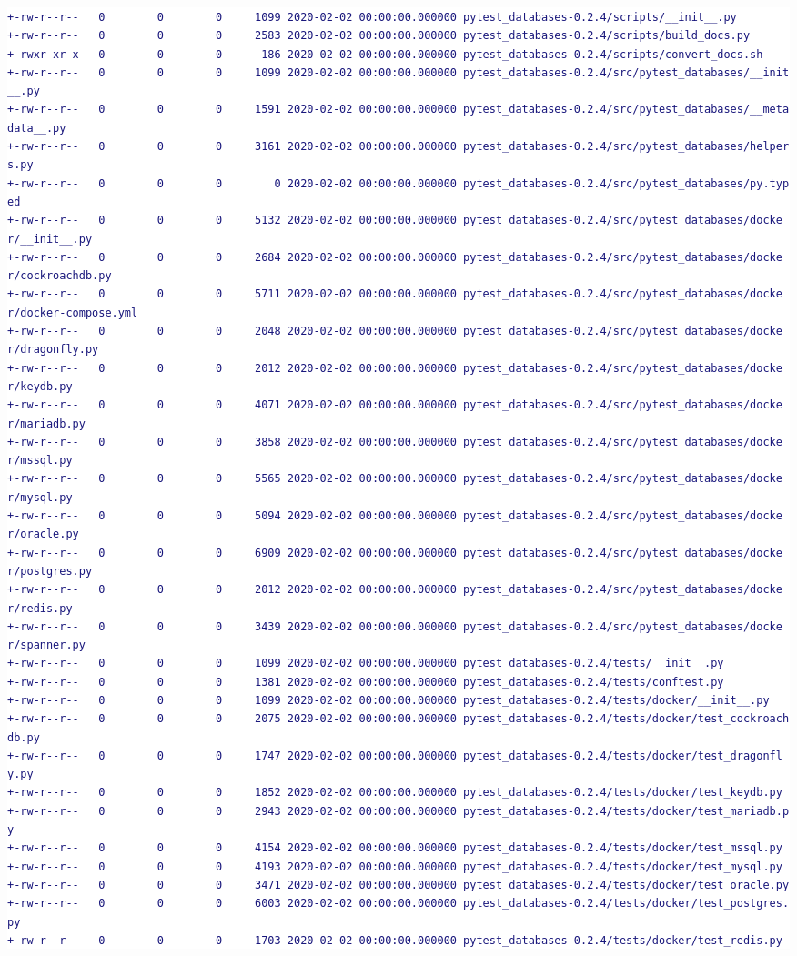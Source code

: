 ```diff
+-rw-r--r--   0        0        0     1099 2020-02-02 00:00:00.000000 pytest_databases-0.2.4/scripts/__init__.py
+-rw-r--r--   0        0        0     2583 2020-02-02 00:00:00.000000 pytest_databases-0.2.4/scripts/build_docs.py
+-rwxr-xr-x   0        0        0      186 2020-02-02 00:00:00.000000 pytest_databases-0.2.4/scripts/convert_docs.sh
+-rw-r--r--   0        0        0     1099 2020-02-02 00:00:00.000000 pytest_databases-0.2.4/src/pytest_databases/__init__.py
+-rw-r--r--   0        0        0     1591 2020-02-02 00:00:00.000000 pytest_databases-0.2.4/src/pytest_databases/__metadata__.py
+-rw-r--r--   0        0        0     3161 2020-02-02 00:00:00.000000 pytest_databases-0.2.4/src/pytest_databases/helpers.py
+-rw-r--r--   0        0        0        0 2020-02-02 00:00:00.000000 pytest_databases-0.2.4/src/pytest_databases/py.typed
+-rw-r--r--   0        0        0     5132 2020-02-02 00:00:00.000000 pytest_databases-0.2.4/src/pytest_databases/docker/__init__.py
+-rw-r--r--   0        0        0     2684 2020-02-02 00:00:00.000000 pytest_databases-0.2.4/src/pytest_databases/docker/cockroachdb.py
+-rw-r--r--   0        0        0     5711 2020-02-02 00:00:00.000000 pytest_databases-0.2.4/src/pytest_databases/docker/docker-compose.yml
+-rw-r--r--   0        0        0     2048 2020-02-02 00:00:00.000000 pytest_databases-0.2.4/src/pytest_databases/docker/dragonfly.py
+-rw-r--r--   0        0        0     2012 2020-02-02 00:00:00.000000 pytest_databases-0.2.4/src/pytest_databases/docker/keydb.py
+-rw-r--r--   0        0        0     4071 2020-02-02 00:00:00.000000 pytest_databases-0.2.4/src/pytest_databases/docker/mariadb.py
+-rw-r--r--   0        0        0     3858 2020-02-02 00:00:00.000000 pytest_databases-0.2.4/src/pytest_databases/docker/mssql.py
+-rw-r--r--   0        0        0     5565 2020-02-02 00:00:00.000000 pytest_databases-0.2.4/src/pytest_databases/docker/mysql.py
+-rw-r--r--   0        0        0     5094 2020-02-02 00:00:00.000000 pytest_databases-0.2.4/src/pytest_databases/docker/oracle.py
+-rw-r--r--   0        0        0     6909 2020-02-02 00:00:00.000000 pytest_databases-0.2.4/src/pytest_databases/docker/postgres.py
+-rw-r--r--   0        0        0     2012 2020-02-02 00:00:00.000000 pytest_databases-0.2.4/src/pytest_databases/docker/redis.py
+-rw-r--r--   0        0        0     3439 2020-02-02 00:00:00.000000 pytest_databases-0.2.4/src/pytest_databases/docker/spanner.py
+-rw-r--r--   0        0        0     1099 2020-02-02 00:00:00.000000 pytest_databases-0.2.4/tests/__init__.py
+-rw-r--r--   0        0        0     1381 2020-02-02 00:00:00.000000 pytest_databases-0.2.4/tests/conftest.py
+-rw-r--r--   0        0        0     1099 2020-02-02 00:00:00.000000 pytest_databases-0.2.4/tests/docker/__init__.py
+-rw-r--r--   0        0        0     2075 2020-02-02 00:00:00.000000 pytest_databases-0.2.4/tests/docker/test_cockroachdb.py
+-rw-r--r--   0        0        0     1747 2020-02-02 00:00:00.000000 pytest_databases-0.2.4/tests/docker/test_dragonfly.py
+-rw-r--r--   0        0        0     1852 2020-02-02 00:00:00.000000 pytest_databases-0.2.4/tests/docker/test_keydb.py
+-rw-r--r--   0        0        0     2943 2020-02-02 00:00:00.000000 pytest_databases-0.2.4/tests/docker/test_mariadb.py
+-rw-r--r--   0        0        0     4154 2020-02-02 00:00:00.000000 pytest_databases-0.2.4/tests/docker/test_mssql.py
+-rw-r--r--   0        0        0     4193 2020-02-02 00:00:00.000000 pytest_databases-0.2.4/tests/docker/test_mysql.py
+-rw-r--r--   0        0        0     3471 2020-02-02 00:00:00.000000 pytest_databases-0.2.4/tests/docker/test_oracle.py
+-rw-r--r--   0        0        0     6003 2020-02-02 00:00:00.000000 pytest_databases-0.2.4/tests/docker/test_postgres.py
+-rw-r--r--   0        0        0     1703 2020-02-02 00:00:00.000000 pytest_databases-0.2.4/tests/docker/test_redis.py
```